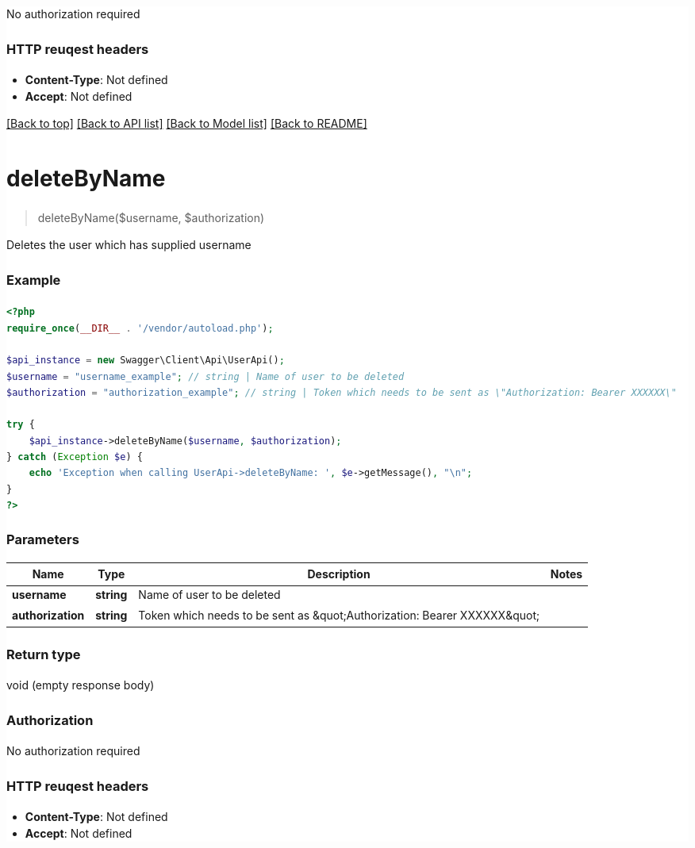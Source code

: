 No authorization required

### HTTP reuqest headers

 - **Content-Type**: Not defined
 - **Accept**: Not defined

[[Back to top]](#) [[Back to API list]](../README.md#documentation-for-api-endpoints) [[Back to Model list]](../README.md#documentation-for-models) [[Back to README]](../README.md)

# **deleteByName**
> deleteByName($username, $authorization)

Deletes the user which has supplied username

### Example 
```php
<?php
require_once(__DIR__ . '/vendor/autoload.php');

$api_instance = new Swagger\Client\Api\UserApi();
$username = "username_example"; // string | Name of user to be deleted
$authorization = "authorization_example"; // string | Token which needs to be sent as \"Authorization: Bearer XXXXXX\" 

try { 
    $api_instance->deleteByName($username, $authorization);
} catch (Exception $e) {
    echo 'Exception when calling UserApi->deleteByName: ', $e->getMessage(), "\n";
}
?>
```

### Parameters

Name | Type | Description  | Notes
------------- | ------------- | ------------- | -------------
 **username** | **string**| Name of user to be deleted | 
 **authorization** | **string**| Token which needs to be sent as \&quot;Authorization: Bearer XXXXXX\&quot;  | 

### Return type

void (empty response body)

### Authorization

No authorization required

### HTTP reuqest headers

 - **Content-Type**: Not defined
 - **Accept**: Not defined
